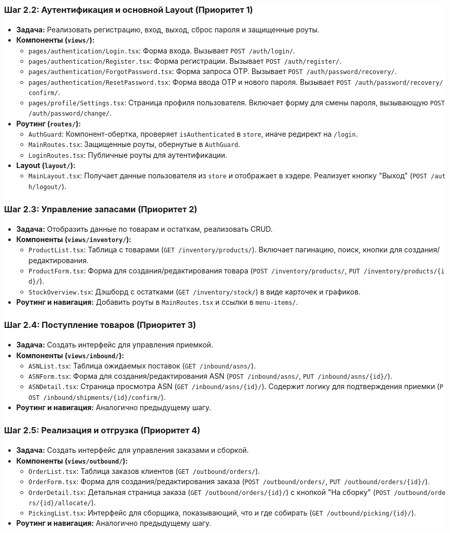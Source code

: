 ### **Шаг 2.2: Аутентификация и основной Layout (Приоритет 1)**
- **Задача:** Реализовать регистрацию, вход, выход, сброс пароля и защищенные роуты.
- **Компоненты (`views/`):**
    - `pages/authentication/Login.tsx`: Форма входа. Вызывает `POST /auth/login/`.
    - `pages/authentication/Register.tsx`: Форма регистрации. Вызывает `POST /auth/register/`.
    - `pages/authentication/ForgotPassword.tsx`: Форма запроса OTP. Вызывает `POST /auth/password/recovery/`.
    - `pages/authentication/ResetPassword.tsx`: Форма ввода OTP и нового пароля. Вызывает `POST /auth/password/recovery/confirm/`.
    - `pages/profile/Settings.tsx`: Страница профиля пользователя. Включает форму для смены пароля, вызывающую `POST /auth/password/change/`.
- **Роутинг (`routes/`):**
    - `AuthGuard`: Компонент-обертка, проверяет `isAuthenticated` в `store`, иначе редирект на `/login`.
    - `MainRoutes.tsx`: Защищенные роуты, обернутые в `AuthGuard`.
    - `LoginRoutes.tsx`: Публичные роуты для аутентификации.
- **Layout (`layout/`):**
    - `MainLayout.tsx`: Получает данные пользователя из `store` и отображает в хэдере. Реализует кнопку "Выход" (`POST /auth/logout/`).

### **Шаг 2.3: Управление запасами (Приоритет 2)**
- **Задача:** Отобразить данные по товарам и остаткам, реализовать CRUD.
- **Компоненты (`views/inventory/`):**
    - `ProductList.tsx`: Таблица с товарами (`GET /inventory/products/`). Включает пагинацию, поиск, кнопки для создания/редактирования.
    - `ProductForm.tsx`: Форма для создания/редактирования товара (`POST /inventory/products/`, `PUT /inventory/products/{id}/`).
    - `StockOverview.tsx`: Дэшборд с остатками (`GET /inventory/stock/`) в виде карточек и графиков.
- **Роутинг и навигация:** Добавить роуты в `MainRoutes.tsx` и ссылки в `menu-items/`.

### **Шаг 2.4: Поступление товаров (Приоритет 3)**
- **Задача:** Создать интерфейс для управления приемкой.
- **Компоненты (`views/inbound/`):**
    - `ASNList.tsx`: Таблица ожидаемых поставок (`GET /inbound/asns/`).
    - `ASNForm.tsx`: Форма для создания/редактирования ASN (`POST /inbound/asns/`, `PUT /inbound/asns/{id}/`).
    - `ASNDetail.tsx`: Страница просмотра ASN (`GET /inbound/asns/{id}/`). Содержит логику для подтверждения приемки (`POST /inbound/shipments/{id}/confirm/`).
- **Роутинг и навигация:** Аналогично предыдущему шагу.

### **Шаг 2.5: Реализация и отгрузка (Приоритет 4)**
- **Задача:** Создать интерфейс для управления заказами и сборкой.
- **Компоненты (`views/outbound/`):**
    - `OrderList.tsx`: Таблица заказов клиентов (`GET /outbound/orders/`).
    - `OrderForm.tsx`: Форма для создания/редактирования заказа (`POST /outbound/orders/`, `PUT /outbound/orders/{id}/`).
    - `OrderDetail.tsx`: Детальная страница заказа (`GET /outbound/orders/{id}/`) с кнопкой "На сборку" (`POST /outbound/orders/{id}/allocate/`).
    - `PickingList.tsx`: Интерфейс для сборщика, показывающий, что и где собирать (`GET /outbound/picking/{id}/`).
- **Роутинг и навигация:** Аналогично предыдущему шагу.
